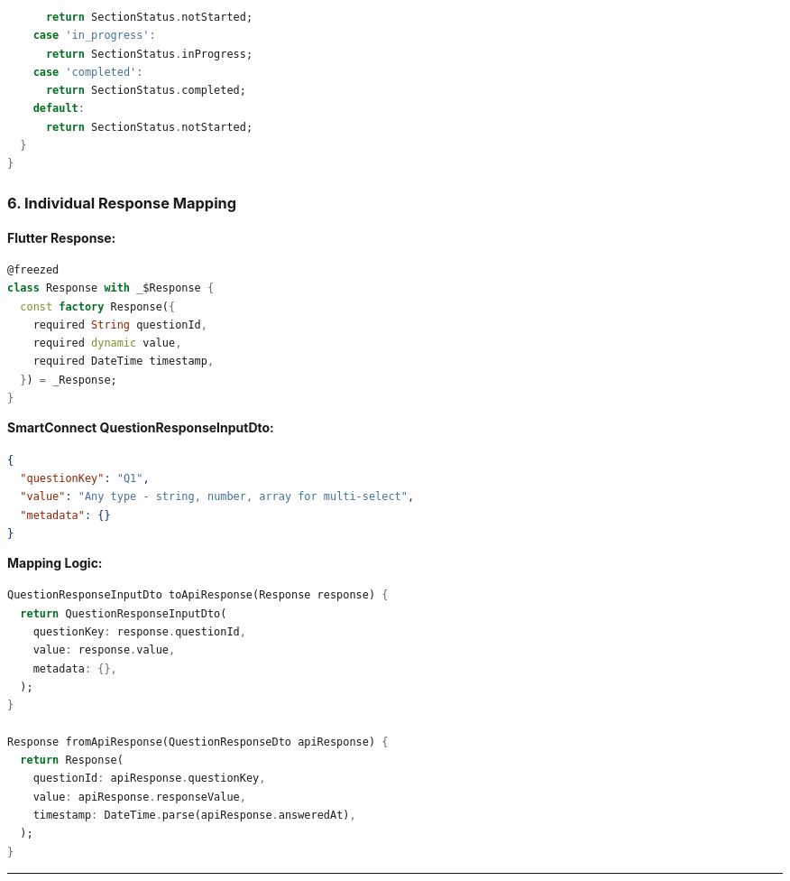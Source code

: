```dart
      return SectionStatus.notStarted;
    case 'in_progress':
      return SectionStatus.inProgress;
    case 'completed':
      return SectionStatus.completed;
    default:
      return SectionStatus.notStarted;
  }
}
```

### 6. Individual Response Mapping

**Flutter Response:**
```dart
@freezed
class Response with _$Response {
  const factory Response({
    required String questionId,
    required dynamic value,
    required DateTime timestamp,
  }) = _Response;
}
```

**SmartConnect QuestionResponseInputDto:**
```json
{
  "questionKey": "Q1",
  "value": "Any type - string, number, array for multi-select",
  "metadata": {}
}
```

**Mapping Logic:**
```dart
QuestionResponseInputDto toApiResponse(Response response) {
  return QuestionResponseInputDto(
    questionKey: response.questionId,
    value: response.value,
    metadata: {},
  );
}

Response fromApiResponse(QuestionResponseDto apiResponse) {
  return Response(
    questionId: apiResponse.questionKey,
    value: apiResponse.responseValue,
    timestamp: DateTime.parse(apiResponse.answeredAt),
  );
}
```

---